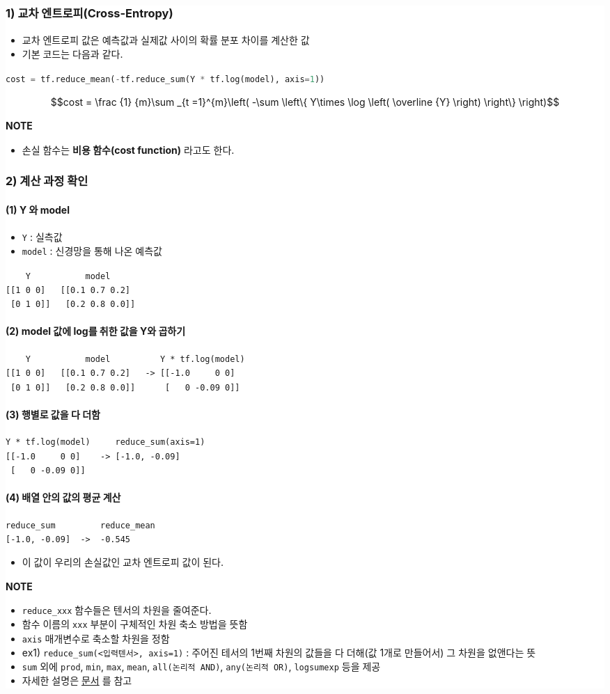 ### 1) 교차 엔트로피(Cross-Entropy)
- 교차 엔트로피 값은 예측값과 실제값 사이의 확률 분포 차이를 계산한 값
- 기본 코드는 다음과 같다.


```python
cost = tf.reduce_mean(-tf.reduce_sum(Y * tf.log(model), axis=1))
```

$$cost = \frac {1} {m}\sum _{t =1}^{m}\left( -\sum \left\{ Y\times \log \left( \overline {Y} \right) \right\} \right)$$

**NOTE**
- 손실 함수는 **비용 함수(cost function)** 라고도 한다.

### 2) 계산 과정 확인

#### (1) Y 와 model
- `Y` : 실측값
- `model` : 신경망을 통해 나온 예측값  

```
    Y           model
[[1 0 0]   [[0.1 0.7 0.2]
 [0 1 0]]   [0.2 0.8 0.0]]
```

#### (2) model 값에 log를 취한 값을 Y와 곱하기
```
    Y           model          Y * tf.log(model)
[[1 0 0]   [[0.1 0.7 0.2]   -> [[-1.0     0 0]
 [0 1 0]]   [0.2 0.8 0.0]]      [   0 -0.09 0]]
```

#### (3) 행별로 값을 다 더함
```
Y * tf.log(model)     reduce_sum(axis=1)
[[-1.0     0 0]    -> [-1.0, -0.09]
 [   0 -0.09 0]]
```

#### (4) 배열 안의 값의 평균 계산
```
reduce_sum         reduce_mean
[-1.0, -0.09]  ->  -0.545
```
- 이 값이 우리의 손실값인 교차 엔트로피 값이 된다.

**NOTE**
- `reduce_xxx` 함수들은 텐서의 차원을 줄여준다.
- 함수 이름의 `xxx` 부분이 구체적인 차원 축소 방법을 뜻함
- `axis` 매개변수로 축소할 차원을 정함
- ex1) `reduce_sum(<입력텐서>, axis=1)` : 주어진 테서의 1번째 차원의 값들을 다 더해(값 1개로 만들어서) 그 차원을 없앤다는 뜻
- `sum` 외에 `prod`, `min`, `max`, `mean`, `all(논리적 AND)`, `any(논리적 OR)`, `logsumexp` 등을 제공
- 자세한 설명은 [문서](https://goo.gl/m3H9od) 를 참고
